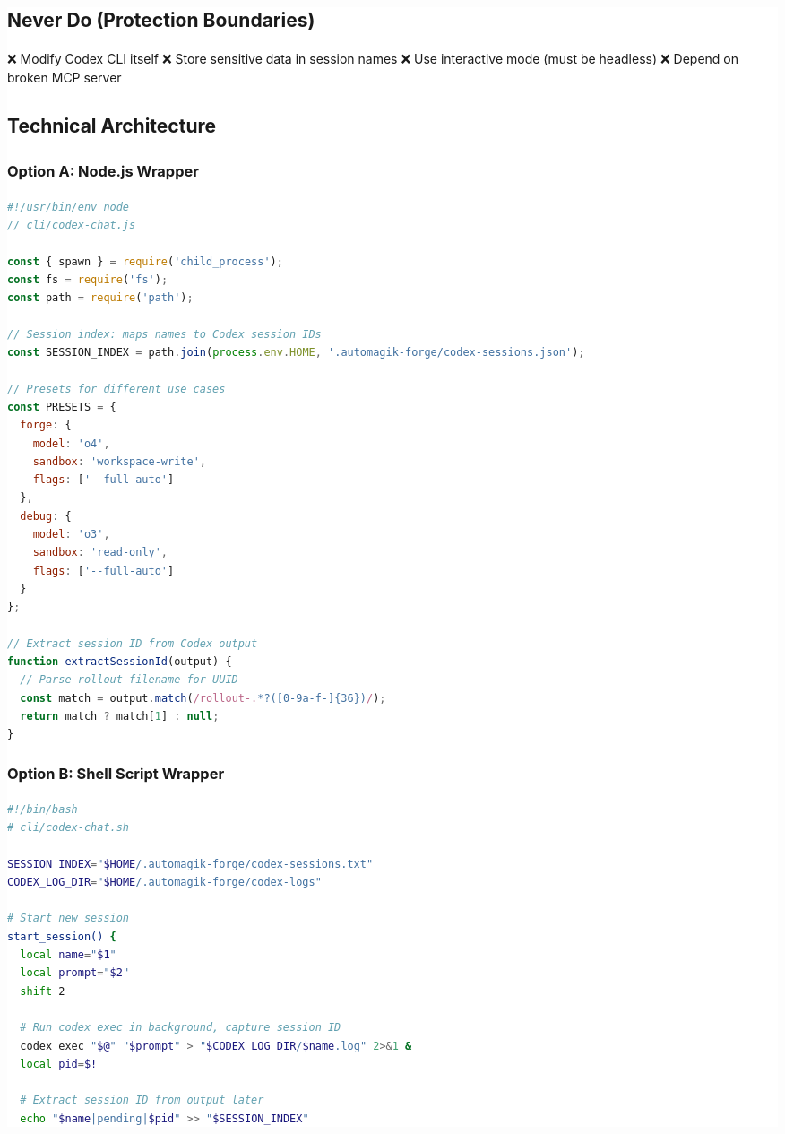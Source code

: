 ## Never Do (Protection Boundaries)
❌ Modify Codex CLI itself
❌ Store sensitive data in session names
❌ Use interactive mode (must be headless)
❌ Depend on broken MCP server

## Technical Architecture

### Option A: Node.js Wrapper
```javascript
#!/usr/bin/env node
// cli/codex-chat.js

const { spawn } = require('child_process');
const fs = require('fs');
const path = require('path');

// Session index: maps names to Codex session IDs
const SESSION_INDEX = path.join(process.env.HOME, '.automagik-forge/codex-sessions.json');

// Presets for different use cases
const PRESETS = {
  forge: {
    model: 'o4',
    sandbox: 'workspace-write',
    flags: ['--full-auto']
  },
  debug: {
    model: 'o3',
    sandbox: 'read-only',
    flags: ['--full-auto']
  }
};

// Extract session ID from Codex output
function extractSessionId(output) {
  // Parse rollout filename for UUID
  const match = output.match(/rollout-.*?([0-9a-f-]{36})/);
  return match ? match[1] : null;
}
```

### Option B: Shell Script Wrapper
```bash
#!/bin/bash
# cli/codex-chat.sh

SESSION_INDEX="$HOME/.automagik-forge/codex-sessions.txt"
CODEX_LOG_DIR="$HOME/.automagik-forge/codex-logs"

# Start new session
start_session() {
  local name="$1"
  local prompt="$2"
  shift 2

  # Run codex exec in background, capture session ID
  codex exec "$@" "$prompt" > "$CODEX_LOG_DIR/$name.log" 2>&1 &
  local pid=$!

  # Extract session ID from output later
  echo "$name|pending|$pid" >> "$SESSION_INDEX"
```